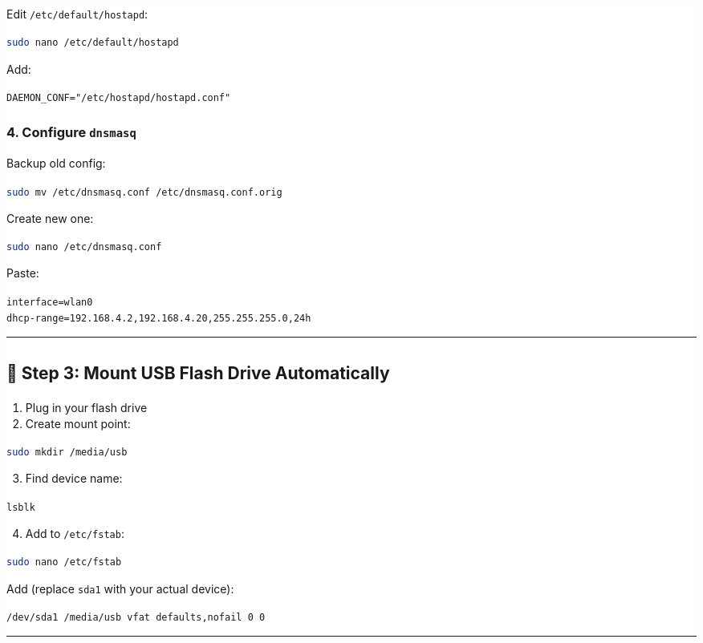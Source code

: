 Edit `/etc/default/hostapd`:

```bash
sudo nano /etc/default/hostapd
```

Add:

```
DAEMON_CONF="/etc/hostapd/hostapd.conf"
```

### 4. Configure `dnsmasq`

Backup old config:

```bash
sudo mv /etc/dnsmasq.conf /etc/dnsmasq.conf.orig
```

Create new one:

```bash
sudo nano /etc/dnsmasq.conf
```

Paste:

```
interface=wlan0
dhcp-range=192.168.4.2,192.168.4.20,255.255.255.0,24h
```

---

## 💾 Step 3: Mount USB Flash Drive Automatically

1. Plug in your flash drive
2. Create mount point:

```bash
sudo mkdir /media/usb
```

3. Find device name:

```bash
lsblk
```

4. Add to `/etc/fstab`:

```bash
sudo nano /etc/fstab
```

Add (replace `sda1` with your actual device):

```
/dev/sda1 /media/usb vfat defaults,nofail 0 0
```

---